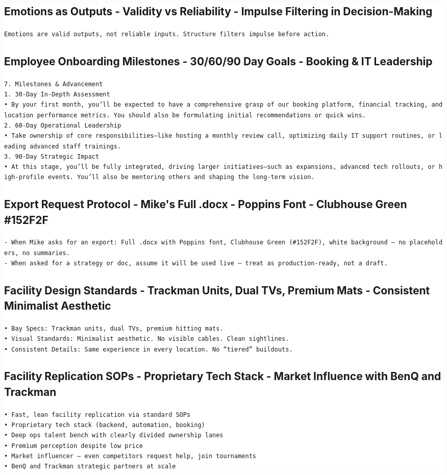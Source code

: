 ## Emotions as Outputs - Validity vs Reliability - Impulse Filtering in Decision-Making

```
Emotions are valid outputs, not reliable inputs. Structure filters impulse before action.
```

## Employee Onboarding Milestones - 30/60/90 Day Goals - Booking & IT Leadership

```
7. Milestones & Advancement
1. 30-Day In-Depth Assessment
• By your first month, you’ll be expected to have a comprehensive grasp of our booking platform, financial tracking, and location performance metrics. You should also be formulating initial recommendations or quick wins.
2. 60-Day Operational Leadership
• Take ownership of core responsibilities—like hosting a monthly review call, optimizing daily IT support routines, or leading advanced staff trainings.
3. 90-Day Strategic Impact
• At this stage, you’ll be fully integrated, driving larger initiatives—such as expansions, advanced tech rollouts, or high-profile events. You’ll also be mentoring others and shaping the long-term vision.
```

## Export Request Protocol - Mike's Full .docx - Poppins Font - Clubhouse Green #152F2F

```
- When Mike asks for an export: Full .docx with Poppins font, Clubhouse Green (#152F2F), white background — no placeholders, no summaries.
- When asked for a strategy or doc, assume it will be used live — treat as production-ready, not a draft.
```

## Facility Design Standards - Trackman Units, Dual TVs, Premium Mats - Consistent Minimalist Aesthetic

```
• Bay Specs: Trackman units, dual TVs, premium hitting mats.
• Visual Standards: Minimalist aesthetic. No visible cables. Clean sightlines.
• Consistent Details: Same experience in every location. No “tiered” buildouts.
```

## Facility Replication SOPs - Proprietary Tech Stack - Market Influence with BenQ and Trackman

```
• Fast, lean facility replication via standard SOPs
• Proprietary tech stack (backend, automation, booking)
• Deep ops talent bench with clearly divided ownership lanes
• Premium perception despite low price
• Market influencer — even competitors request help, join tournaments
• BenQ and Trackman strategic partners at scale
```
